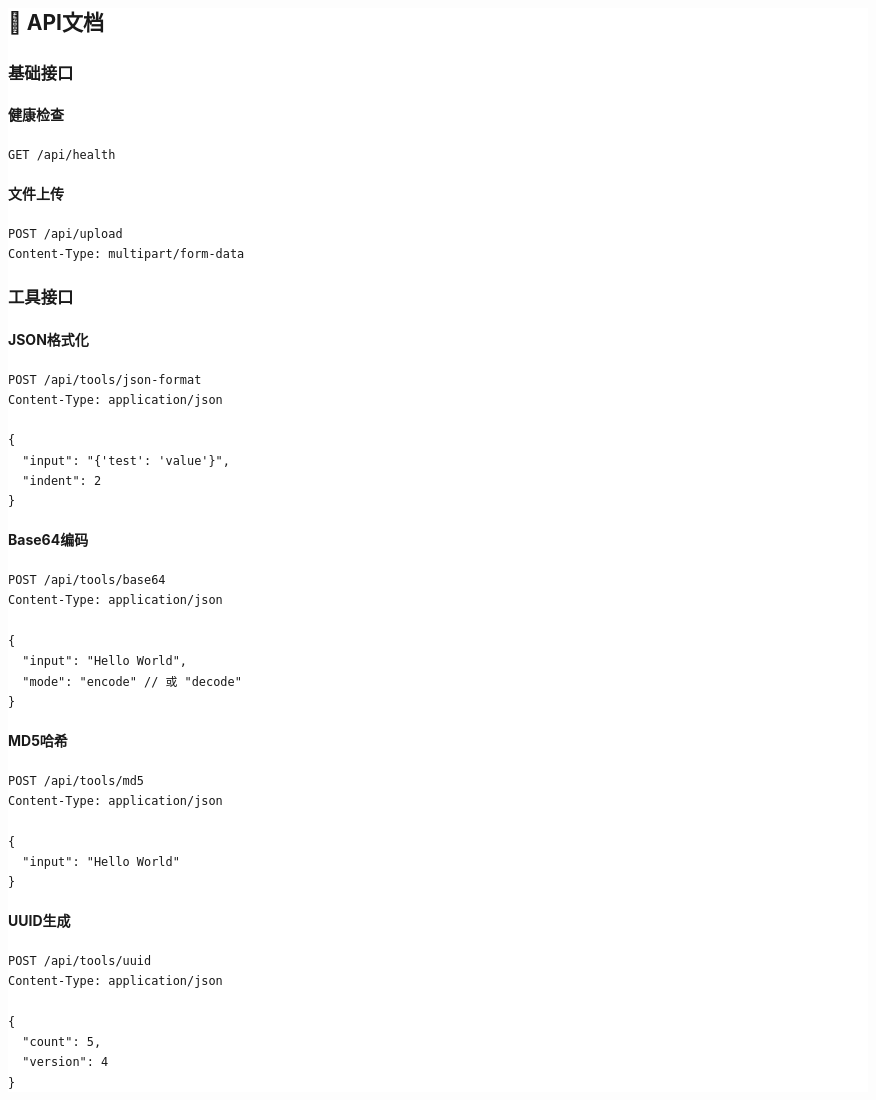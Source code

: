 ## 🔧 API文档

### 基础接口

#### 健康检查
```
GET /api/health
```

#### 文件上传
```
POST /api/upload
Content-Type: multipart/form-data
```

### 工具接口

#### JSON格式化
```
POST /api/tools/json-format
Content-Type: application/json

{
  "input": "{'test': 'value'}",
  "indent": 2
}
```

#### Base64编码
```
POST /api/tools/base64
Content-Type: application/json

{
  "input": "Hello World",
  "mode": "encode" // 或 "decode"
}
```

#### MD5哈希
```
POST /api/tools/md5
Content-Type: application/json

{
  "input": "Hello World"
}
```

#### UUID生成
```
POST /api/tools/uuid
Content-Type: application/json

{
  "count": 5,
  "version": 4
}
```
